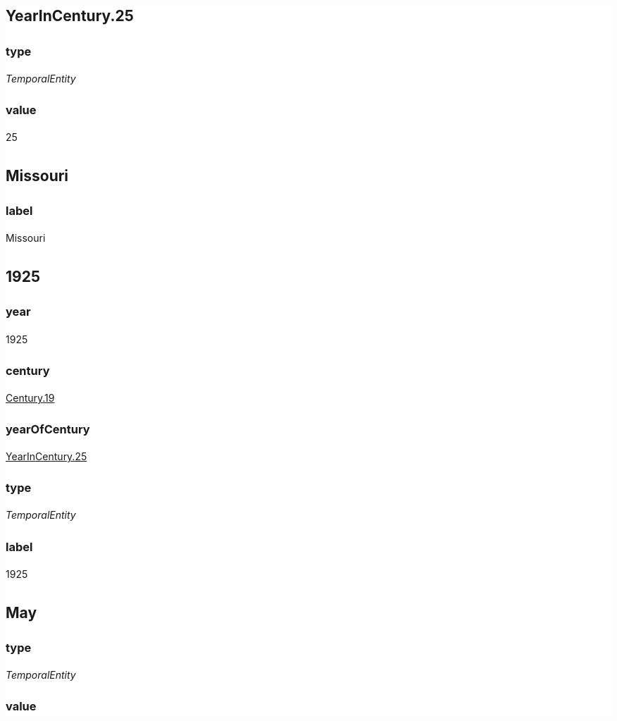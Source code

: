 ## YearInCentury.25

### type


*TemporalEntity*

### value


25

## Missouri

### label


Missouri

## 1925

### year


1925

### century


[Century.19](#Century.19)

### yearOfCentury


[YearInCentury.25](#YearInCentury.25)

### type


*TemporalEntity*

### label


1925

## May

### type


*TemporalEntity*

### value
